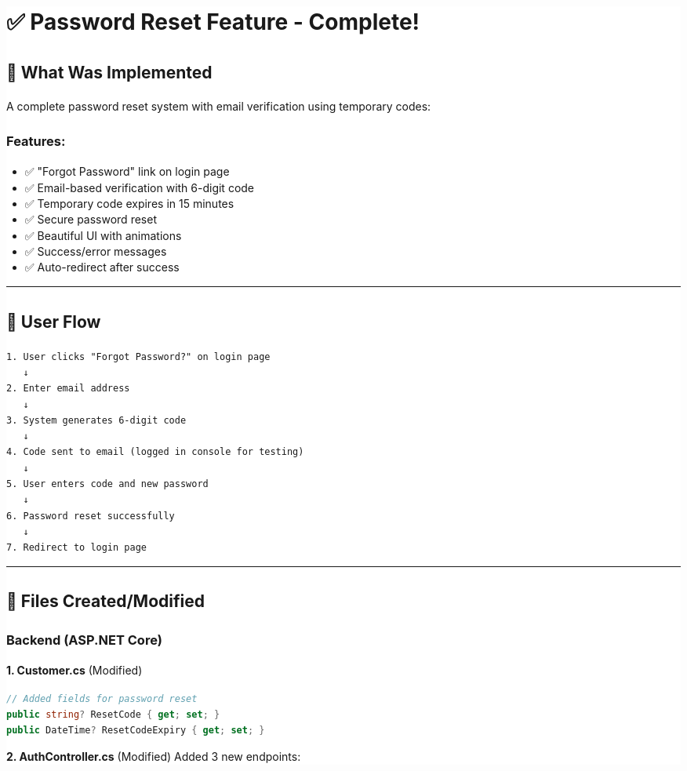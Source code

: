 # ✅ Password Reset Feature - Complete!

## 🎯 What Was Implemented

A complete password reset system with email verification using temporary codes:

### Features:
- ✅ "Forgot Password" link on login page
- ✅ Email-based verification with 6-digit code
- ✅ Temporary code expires in 15 minutes
- ✅ Secure password reset
- ✅ Beautiful UI with animations
- ✅ Success/error messages
- ✅ Auto-redirect after success

---

## 🔄 User Flow

```
1. User clicks "Forgot Password?" on login page
   ↓
2. Enter email address
   ↓
3. System generates 6-digit code
   ↓
4. Code sent to email (logged in console for testing)
   ↓
5. User enters code and new password
   ↓
6. Password reset successfully
   ↓
7. Redirect to login page
```

---

## 📁 Files Created/Modified

### Backend (ASP.NET Core)

**1. Customer.cs** (Modified)
```csharp
// Added fields for password reset
public string? ResetCode { get; set; }
public DateTime? ResetCodeExpiry { get; set; }
```

**2. AuthController.cs** (Modified)
Added 3 new endpoints:
